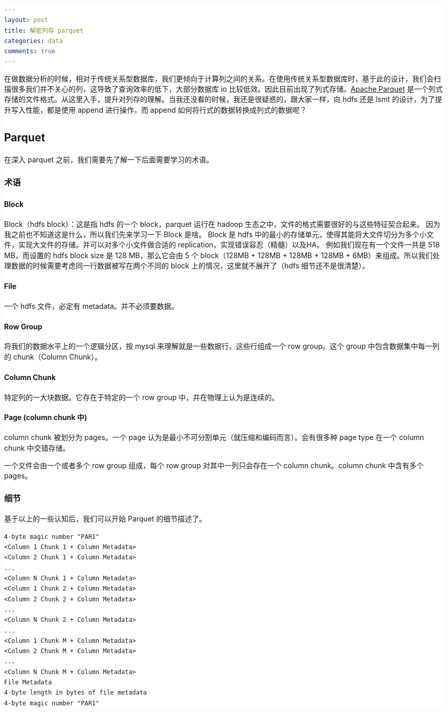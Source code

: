 ```yaml
---
layout: post
title: 解密列存 parquet
categories: data
comments: true
---
```


在做数据分析的时候，相对于传统关系型数据库，我们更倾向于计算列之间的关系。在使用传统关系型数据库时，基于此的设计，我们会扫描很多我们并不关心的列，这导致了查询效率的低下，大部分数据库 io 比较低效。因此目前出现了列式存储。[Apache Parquet](http://parquet.apache.org/) 是一个列式存储的文件格式。从这里入手，提升对列存的理解。当我还没看的时候，我还是很疑惑的，跟大家一样，向 hdfs 还是 lsmt 的设计，为了提升写入性能，都是使用 append 进行操作，而 append 如何将行式的数据转换成列式的数据呢？



## Parquet
在深入 parquet 之前，我们需要先了解一下后面需要学习的术语。

### 术语
#### Block
Block（hdfs block）：这是指 hdfs 的一个 block，parquet 运行在 hadoop 生态之中，文件的格式需要很好的与这些特征契合起来。
因为我之前也不知道这是什么，所以我们先来学习一下 Block 是啥。
Block 是 hdfs 中的最小的存储单元，使得其能将大文件切分为多个小文件，实现大文件的存储。并可以对多个小文件做合适的 replication，实现错误容忍（精髓）以及HA。
例如我们现在有一个文件一共是 518 MB，而设置的 hdfs block size 是 128 MB，那么它会由 5 个 block（128MB + 128MB + 128MB + 128MB + 6MB）来组成。所以我们处理数据的时候需要考虑同一行数据被写在两个不同的 block 上的情况，这里就不展开了（hdfs 细节还不是很清楚）。

#### File
一个 hdfs 文件，必定有 metadata。并不必须要数据。

#### Row Group
将我们的数据水平上的一个逻辑分区，按 mysql 来理解就是一些数据行，这些行组成一个 row group。这个 group 中包含数据集中每一列的 chunk（Column Chunk）。

#### Column Chunk
特定列的一大块数据。它存在于特定的一个 row group 中，并在物理上认为是连续的。

#### Page (column chunk 中)
column chunk 被划分为 pages。一个 page 认为是最小不可分割单元（就压缩和编码而言）。会有很多种 page type 在一个 column chunk 中交错存储。

一个文件会由一个或者多个 row group 组成，每个 row group 对其中一列只会存在一个 column chunk。column chunk 中含有多个 pages。

### 细节
基于以上的一些认知后，我们可以开始 Parquet 的细节描述了。

```
4-byte magic number "PAR1"
<Column 1 Chunk 1 + Column Metadata>
<Column 2 Chunk 1 + Column Metadata>
...
<Column N Chunk 1 + Column Metadata>
<Column 1 Chunk 2 + Column Metadata>
<Column 2 Chunk 2 + Column Metadata>
...
<Column N Chunk 2 + Column Metadata>
...
<Column 1 Chunk M + Column Metadata>
<Column 2 Chunk M + Column Metadata>
...
<Column N Chunk M + Column Metadata>
File Metadata
4-byte length in bytes of file metadata
4-byte magic number "PAR1"
```
